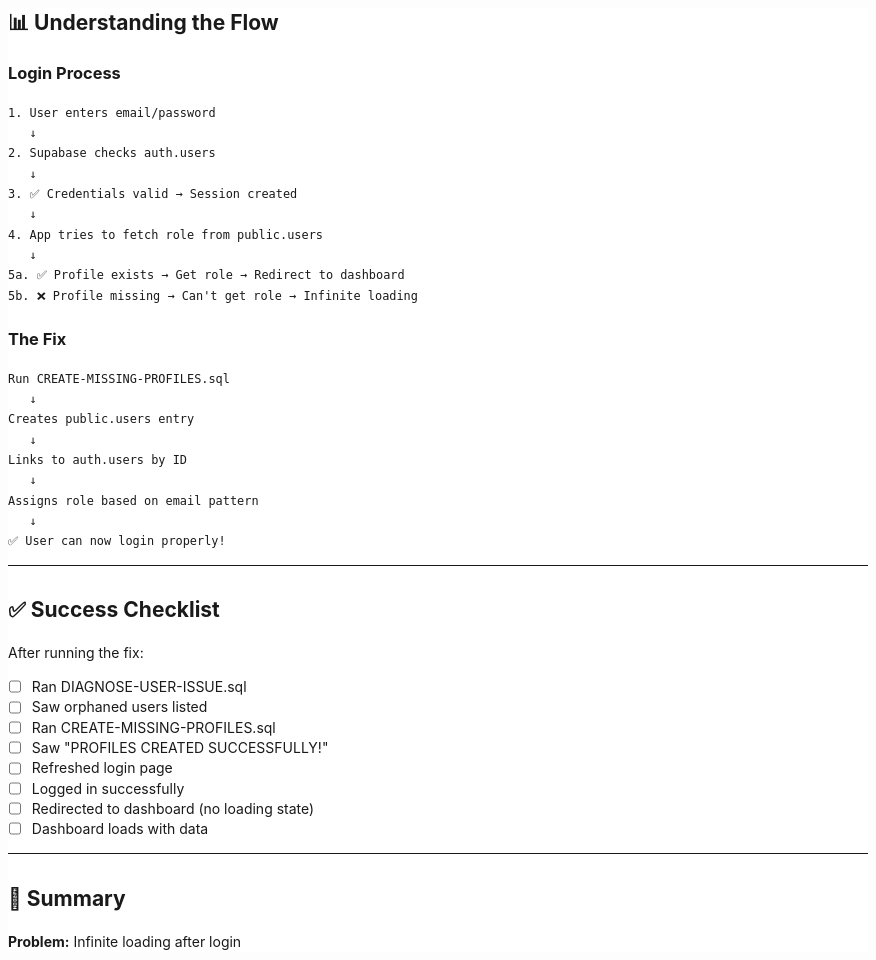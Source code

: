 
## 📊 Understanding the Flow

### **Login Process**

```
1. User enters email/password
   ↓
2. Supabase checks auth.users
   ↓
3. ✅ Credentials valid → Session created
   ↓
4. App tries to fetch role from public.users
   ↓
5a. ✅ Profile exists → Get role → Redirect to dashboard
5b. ❌ Profile missing → Can't get role → Infinite loading
```

### **The Fix**

```
Run CREATE-MISSING-PROFILES.sql
   ↓
Creates public.users entry
   ↓
Links to auth.users by ID
   ↓
Assigns role based on email pattern
   ↓
✅ User can now login properly!
```

---

## ✅ Success Checklist

After running the fix:

- [ ] Ran DIAGNOSE-USER-ISSUE.sql
- [ ] Saw orphaned users listed
- [ ] Ran CREATE-MISSING-PROFILES.sql
- [ ] Saw "PROFILES CREATED SUCCESSFULLY!"
- [ ] Refreshed login page
- [ ] Logged in successfully
- [ ] Redirected to dashboard (no loading state)
- [ ] Dashboard loads with data

---

## 🎉 Summary

**Problem:** Infinite loading after login
